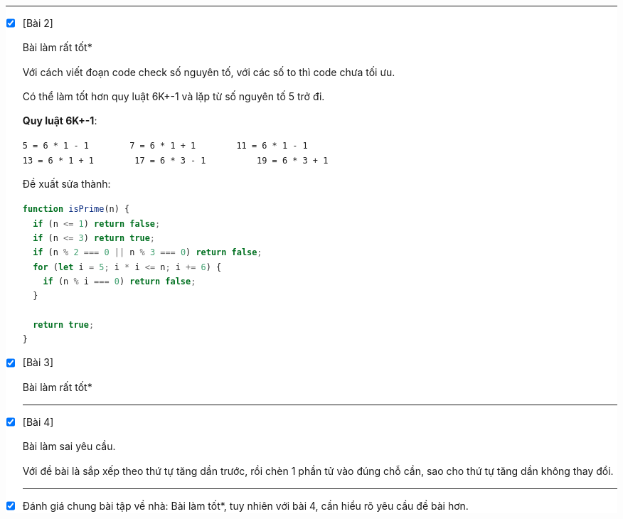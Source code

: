   ***

- [x] [Bài 2]

  Bài làm rất tốt\*

  Với cách viết đoạn code check số nguyên tố, với các số to thì code chưa tối ưu.

  Có thể làm tốt hơn quy luật 6K+-1 và lặp từ số nguyên tố 5 trở đi.

  **Quy luật 6K+-1**:

  ```shell
  5 = 6 * 1 - 1        7 = 6 * 1 + 1        11 = 6 * 1 - 1
  13 = 6 * 1 + 1        17 = 6 * 3 - 1          19 = 6 * 3 + 1
  ```

  Đề xuất sửa thành:

  ```javascript
  function isPrime(n) {
    if (n <= 1) return false;
    if (n <= 3) return true;
    if (n % 2 === 0 || n % 3 === 0) return false;
    for (let i = 5; i * i <= n; i += 6) {
      if (n % i === 0) return false;
    }

    return true;
  }
  ```

- [x] [Bài 3]

  Bài làm rất tốt\*

  ***

- [x] [Bài 4]

  Bài làm sai yêu cầu.

  Với đề bài là sắp xếp theo thứ tự tăng dần trước, rồi chèn 1 phần tử vào đúng chỗ cần, sao cho thứ tự tăng dần không thay đổi.

  ***

- [x] Đánh giá chung bài tập về nhà: Bài làm tốt\*, tuy nhiên với bài 4, cần hiểu rõ yêu cầu đề bài hơn.
